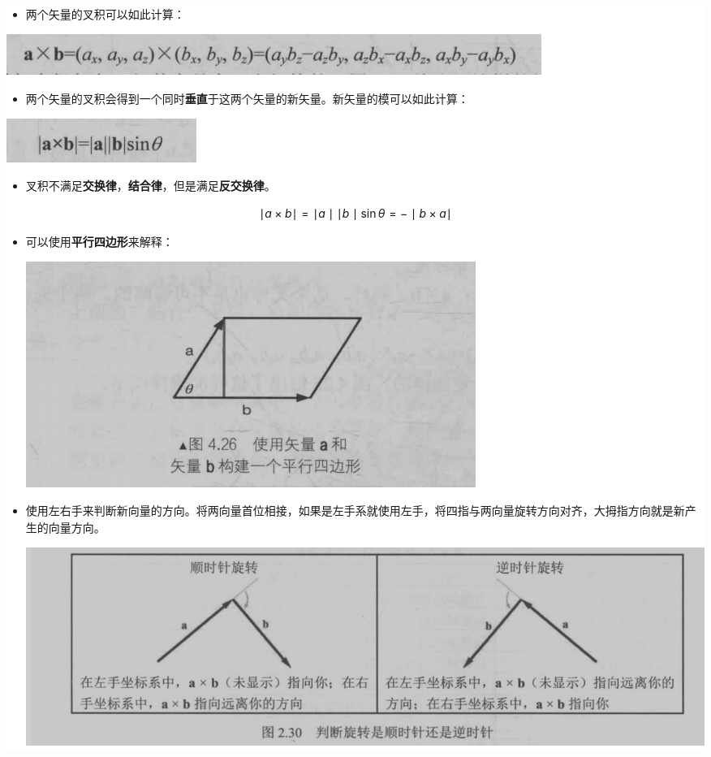 - 两个矢量的叉积可以如此计算：


![image-20220920013311373](./一篇搞定UnityShader入门精要/image-20220920013311373.png)



- 两个矢量的叉积会得到一个同时**垂直**于这两个矢量的新矢量。新矢量的模可以如此计算：


![image-20220920013658982](./一篇搞定UnityShader入门精要/image-20220920013658982.png)

- 叉积不满足**交换律**，**结合律**，但是满足**反交换律**。


$$
\mid a\times b \mid=\mid a \mid  \mid b \mid\sin\theta = -\mid b \times a \mid
$$

- 可以使用**平行四边形**来解释：

  ![image-20220921102532427](./一篇搞定UnityShader入门精要/image-20220921102532427.png)

- 使用左右手来判断新向量的方向。将两向量首位相接，如果是左手系就使用左手，将四指与两向量旋转方向对齐，大拇指方向就是新产生的向量方向。

  ![image-20220514232355647](./一篇搞定UnityShader入门精要/image-20220514232355647.png)
